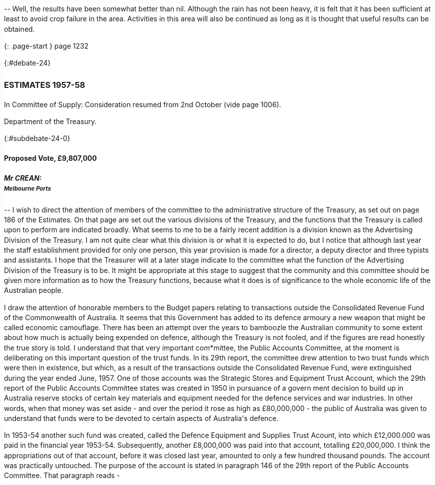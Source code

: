 -- Well, the results have been somewhat better than nil. Although the rain has not been heavy, it is felt that it has been sufficient at least to avoid crop failure in the area. Activities in this area will also be continued as long as it is thought that useful results can be obtained. 

{: .page-start }
page 1232

{:#debate-24}
### ESTIMATES 1957-58

In Committee of Supply: Consideration resumed from 2nd October (vide page 1006). 

Department of the Treasury. 

{:#subdebate-24-0}
#### Proposed Vote, £9,807,000

##### Mr CREAN:<br><small class="text-muted">Melbourne Ports</small>

-- I wish to direct the attention of members of the committee to the administrative structure of the Treasury, as set out on page 186 of the Estimates. On that page are set out the various divisions of the Treasury, and the functions that the Treasury is called upon to perform are indicated broadly. What seems to me to be a fairly recent addition is a division known as the Advertising Division of the Treasury. I am not quite clear what this division is  or  what it is expected to do, but I notice that although last year the staff establishment provided for only one person, this year provision is made for a director, a deputy director and three typists and assistants. I hope that the Treasurer will at a later stage indicate to the committee what the function of the Advertising Division of the Treasury is to be. It might be appropriate at this stage to suggest that the community and this committee should be given more information as to how the Treasury functions, because what it does is of significance to the whole economic life of the Australian people. 

I draw the attention of honorable members to the Budget papers relating to transactions outside the Consolidated Revenue Fund of the Commonwealth of Australia. It seems that this Government has added to its defence armoury a new weapon that might be called economic camouflage. There has been an attempt over the years to bamboozle the Australian community to some extent about how much is actually being expended on defence, although the Treasury is not fooled, and if the figures are read honestly the true story is told. I understand that that very important com*mittee, the Public Accounts Committee, at the moment is deliberating on this important question of the trust funds. In its 29th report, the committee drew attention to two trust funds which were then in existence, but which, as a result of the transactions outside the Consolidated Revenue Fund, were extinguished during the year ended June, 1957. One of those accounts was the Strategic Stores and Equipment Trust Account, which the 29th report of the Public Accounts Committee states was created in 1950 in pursuance of a govern ment decision to build up in Australia reserve stocks of certain key materials and equipment needed for the defence services and war industries. In other words, when that money was set aside - and over the period it rose as high as £80,000,000 - the public of Australia was given to understand that funds were to be devoted to certain aspects of Australia's defence. 

In 1953-54 another such fund was created, called the Defence Equipment and Supplies Trust Acount, into which £12,000.000 was paid in the financial year 1953-54. Subsequently, another £8,000,000 was paid into that account, totalling £20,000,000. I think the appropriations out of that account, before it was closed last year, amounted to only a few hundred thousand pounds. The account was practically untouched. The purpose of the account is stated in paragraph 146 of the 29th report of the Public Accounts Committee. That paragraph reads - 
